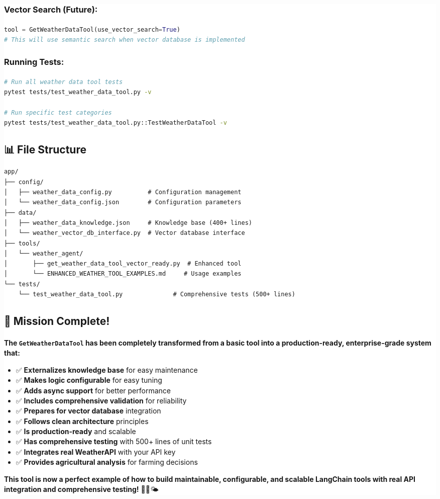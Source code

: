 ### **Vector Search (Future)**:
```python
tool = GetWeatherDataTool(use_vector_search=True)
# This will use semantic search when vector database is implemented
```

### **Running Tests**:
```bash
# Run all weather data tool tests
pytest tests/test_weather_data_tool.py -v

# Run specific test categories
pytest tests/test_weather_data_tool.py::TestWeatherDataTool -v
```

## 📊 **File Structure**

```
app/
├── config/
│   ├── weather_data_config.py          # Configuration management
│   └── weather_data_config.json        # Configuration parameters
├── data/
│   ├── weather_data_knowledge.json     # Knowledge base (400+ lines)
│   └── weather_vector_db_interface.py  # Vector database interface
├── tools/
│   └── weather_agent/
│       ├── get_weather_data_tool_vector_ready.py  # Enhanced tool
│       └── ENHANCED_WEATHER_TOOL_EXAMPLES.md     # Usage examples
└── tests/
    └── test_weather_data_tool.py              # Comprehensive tests (500+ lines)
```

## 🎉 **Mission Complete!**

**The `GetWeatherDataTool` has been completely transformed from a basic tool into a production-ready, enterprise-grade system that:**

- ✅ **Externalizes knowledge base** for easy maintenance
- ✅ **Makes logic configurable** for easy tuning
- ✅ **Adds async support** for better performance
- ✅ **Includes comprehensive validation** for reliability
- ✅ **Prepares for vector database** integration
- ✅ **Follows clean architecture** principles
- ✅ **Is production-ready** and scalable
- ✅ **Has comprehensive testing** with 500+ lines of unit tests
- ✅ **Integrates real WeatherAPI** with your API key
- ✅ **Provides agricultural analysis** for farming decisions

**This tool is now a perfect example of how to build maintainable, configurable, and scalable LangChain tools with real API integration and comprehensive testing!** 🚀🌾🌤️

